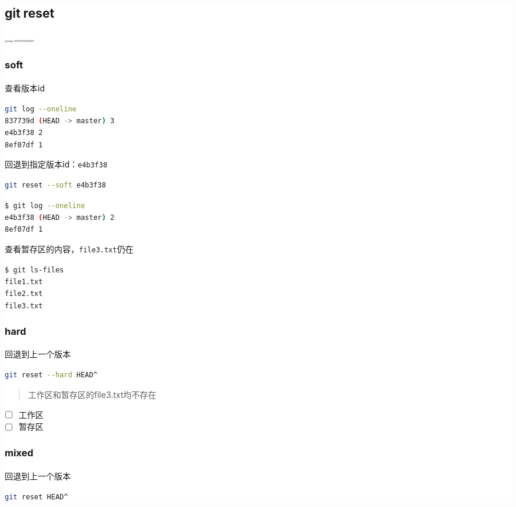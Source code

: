 

## git reset

<img src="C:\data\mysoftware\Typora\typoraPicture\image-20231129172540607.png" alt="image-20231129172540607" style="zoom: 25%;" />

### soft

查看版本id

~~~bash
git log --oneline
837739d (HEAD -> master) 3
e4b3f38 2
8ef07df 1
~~~

回退到指定版本id：`e4b3f38`

~~~bash
git reset --soft e4b3f38
~~~

~~~bash
$ git log --oneline
e4b3f38 (HEAD -> master) 2
8ef07df 1
~~~

查看暂存区的内容，`file3.txt`仍在

~~~bash
$ git ls-files
file1.txt
file2.txt
file3.txt
~~~

### hard

回退到上一个版本

~~~bash
git reset --hard HEAD^
~~~

> 工作区和暂存区的file3.txt均不存在

- [ ] 工作区
- [ ] 暂存区

### mixed

回退到上一个版本

~~~bash
git reset HEAD^
~~~
